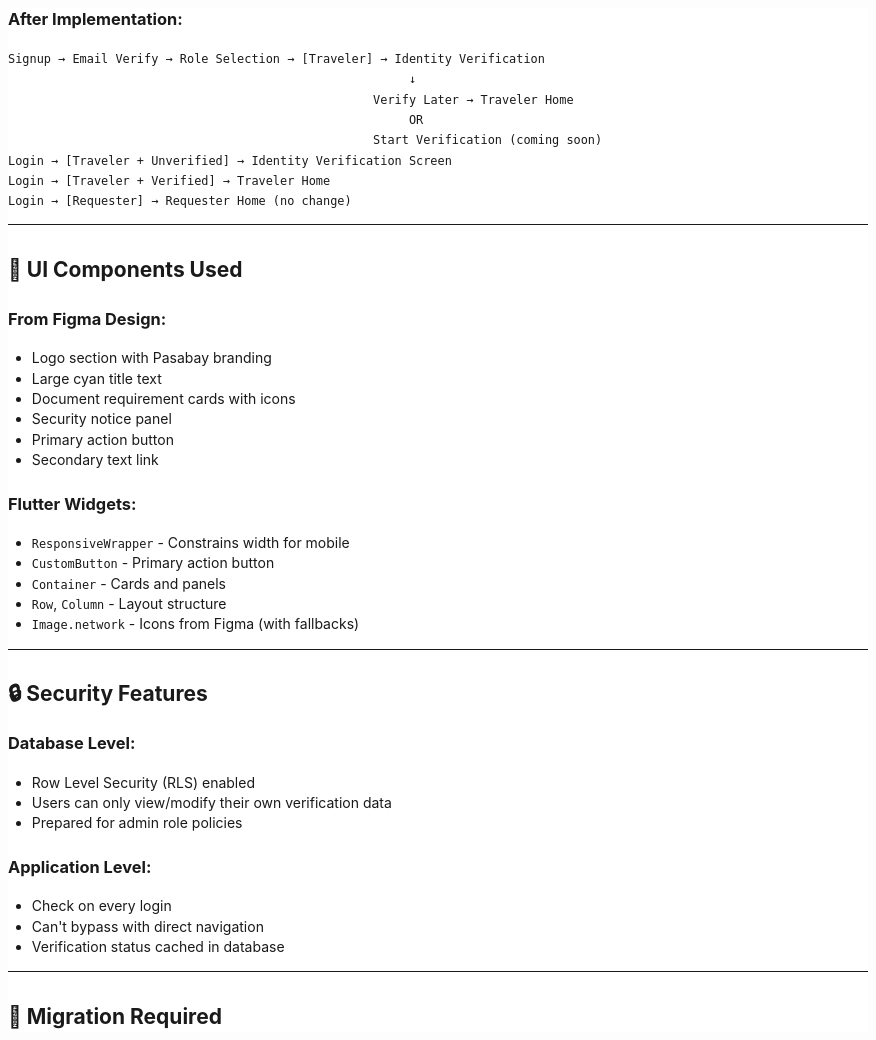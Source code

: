 ### After Implementation:
```
Signup → Email Verify → Role Selection → [Traveler] → Identity Verification
                                                        ↓
                                                   Verify Later → Traveler Home
                                                        OR
                                                   Start Verification (coming soon)
Login → [Traveler + Unverified] → Identity Verification Screen
Login → [Traveler + Verified] → Traveler Home
Login → [Requester] → Requester Home (no change)
```

---

## 🎨 UI Components Used

### From Figma Design:
- Logo section with Pasabay branding
- Large cyan title text
- Document requirement cards with icons
- Security notice panel
- Primary action button
- Secondary text link

### Flutter Widgets:
- `ResponsiveWrapper` - Constrains width for mobile
- `CustomButton` - Primary action button
- `Container` - Cards and panels
- `Row`, `Column` - Layout structure
- `Image.network` - Icons from Figma (with fallbacks)

---

## 🔒 Security Features

### Database Level:
- Row Level Security (RLS) enabled
- Users can only view/modify their own verification data
- Prepared for admin role policies

### Application Level:
- Check on every login
- Can't bypass with direct navigation
- Verification status cached in database

---

## 📝 Migration Required
